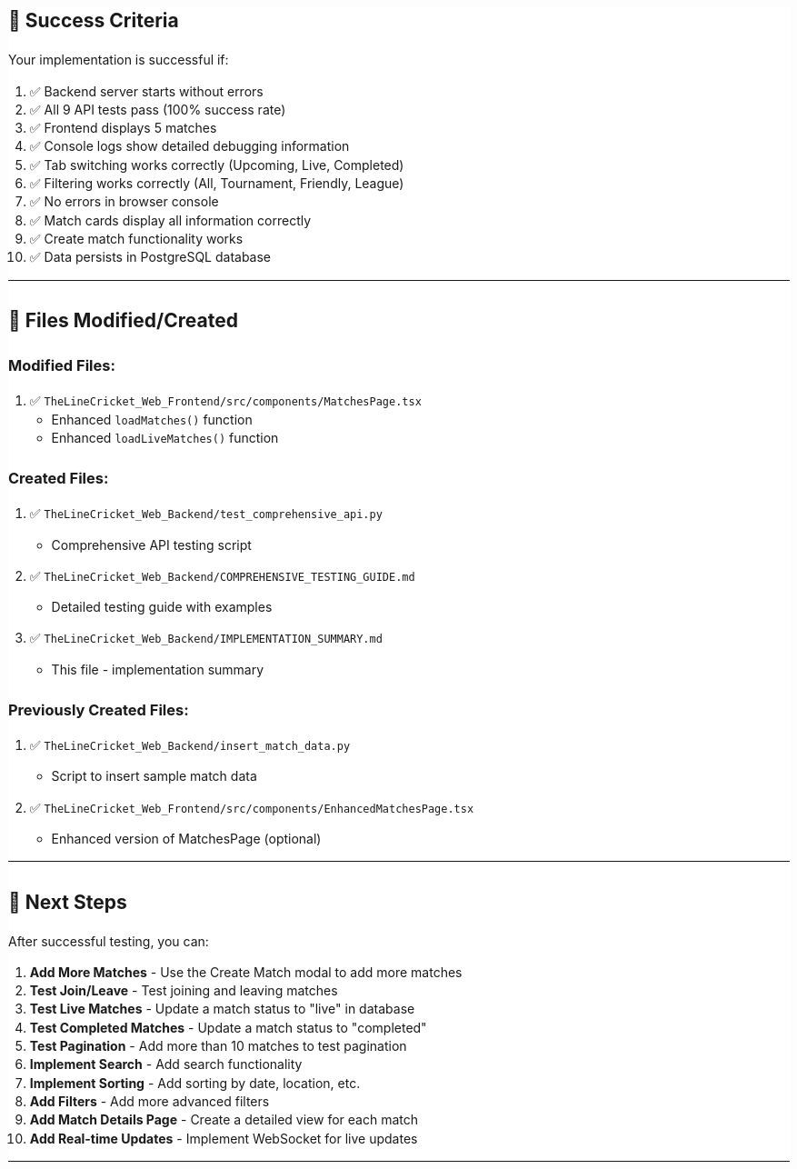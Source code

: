 
## 🎉 **Success Criteria**

Your implementation is successful if:

1. ✅ Backend server starts without errors
2. ✅ All 9 API tests pass (100% success rate)
3. ✅ Frontend displays 5 matches
4. ✅ Console logs show detailed debugging information
5. ✅ Tab switching works correctly (Upcoming, Live, Completed)
6. ✅ Filtering works correctly (All, Tournament, Friendly, League)
7. ✅ No errors in browser console
8. ✅ Match cards display all information correctly
9. ✅ Create match functionality works
10. ✅ Data persists in PostgreSQL database

---

## 📝 **Files Modified/Created**

### **Modified Files:**
1. ✅ `TheLineCricket_Web_Frontend/src/components/MatchesPage.tsx`
   - Enhanced `loadMatches()` function
   - Enhanced `loadLiveMatches()` function

### **Created Files:**
1. ✅ `TheLineCricket_Web_Backend/test_comprehensive_api.py`
   - Comprehensive API testing script
   
2. ✅ `TheLineCricket_Web_Backend/COMPREHENSIVE_TESTING_GUIDE.md`
   - Detailed testing guide with examples
   
3. ✅ `TheLineCricket_Web_Backend/IMPLEMENTATION_SUMMARY.md`
   - This file - implementation summary

### **Previously Created Files:**
1. ✅ `TheLineCricket_Web_Backend/insert_match_data.py`
   - Script to insert sample match data
   
2. ✅ `TheLineCricket_Web_Frontend/src/components/EnhancedMatchesPage.tsx`
   - Enhanced version of MatchesPage (optional)

---

## 🚀 **Next Steps**

After successful testing, you can:

1. **Add More Matches** - Use the Create Match modal to add more matches
2. **Test Join/Leave** - Test joining and leaving matches
3. **Test Live Matches** - Update a match status to "live" in database
4. **Test Completed Matches** - Update a match status to "completed"
5. **Test Pagination** - Add more than 10 matches to test pagination
6. **Implement Search** - Add search functionality
7. **Implement Sorting** - Add sorting by date, location, etc.
8. **Add Filters** - Add more advanced filters
9. **Add Match Details Page** - Create a detailed view for each match
10. **Add Real-time Updates** - Implement WebSocket for live updates

---
